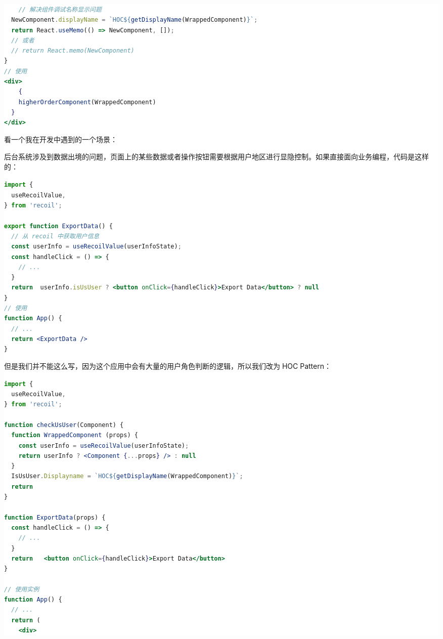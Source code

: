 ```jsx
	// 解决组件调试名称显示问题
  NewComponent.displayName = `HOC${getDisplayName(WrappedComponent)}`;
  return React.useMemo(() => NewComponent, []);
  // 或者
  // return React.memo(NewComponent)
}
// 使用
<div>
	{
    higherOrderComponent(WrappedComponent)
  }
</div>
```

看一个我在开发中遇到的一个场景：

后台系统涉及到数据出境的问题，页面上的某些数据或者操作按钮需要根据用户地区进行显隐控制。如果直接面向业务编程，代码是这样的：

```jsx
import {
  useRecoilValue,
} from 'recoil';

export function ExportData() {
  // 从 recoil 中获取用户信息
  const userInfo = useRecoilValue(userInfoState);
  const handleClick = () => {
    // ...
  }
  return  userInfo.isUsUser ? <button onClick={handleClick}>Export Data</button> ? null
}
// 使用
function App() {
  // ...
  return <ExportData />
}
```

但是我们并不能这么写，因为这个应用中会有大量的用户角色判断的逻辑，所以我们改为 HOC Pattern：

```jsx
import {
  useRecoilValue,
} from 'recoil';

function checkUsUser(Component) {
  function WrappedComponent (props) {
    const userInfo = useRecoilValue(userInfoState);
    return userInfo ? <Component {...props} /> : null
  }
  IsUsUser.Displayname = `HOC${getDisplayName(WrappedComponent)}`;
  return
}

function ExportData(props) {
  const handleClick = () => {
    // ...
  }
  return   <button onClick={handleClick}>Export Data</button> 
}

// 使用实例
function App() {
  // ...
  return (
    <div>
```